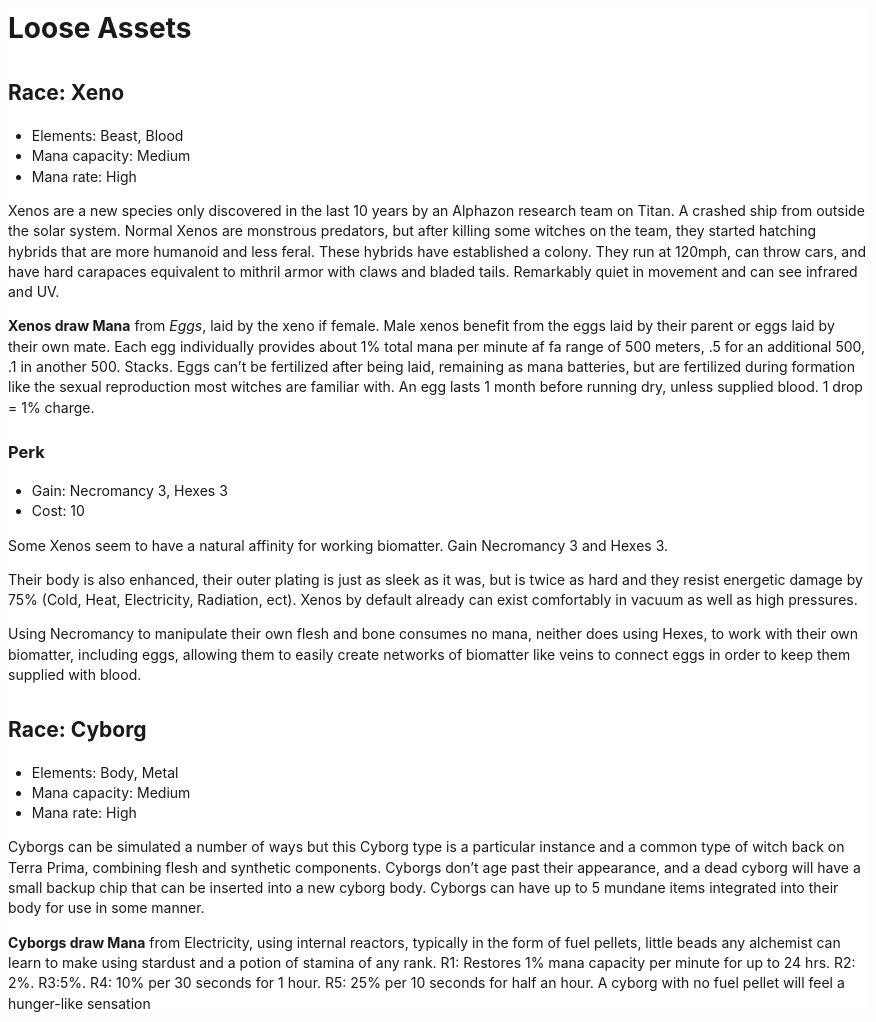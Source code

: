 # Loose Assets

## Race: Xeno
- Elements: Beast, Blood
- Mana capacity: Medium
- Mana rate: High

Xenos are a new species only discovered in the last 10 years by an Alphazon research team on Titan. A crashed ship from outside the solar system. Normal Xenos are monstrous predators, but after killing some witches on the team, they started hatching hybrids that are more humanoid and less feral. These hybrids have established a colony. They run at 120mph, can throw cars, and have hard carapaces equivalent to mithril armor with claws and bladed tails. Remarkably quiet in movement and can see infrared and UV.

__Xenos draw Mana__ from _Eggs_, laid by the xeno if female. Male xenos benefit from the eggs laid by their parent or eggs laid by their own mate. Each egg individually provides about 1% total mana per minute af fa range of 500 meters, .5 for an additional 500, .1 in another 500. Stacks. Eggs can’t be fertilized after being laid, remaining as mana batteries, but are fertilized during formation like the sexual reproduction most witches are familiar with. An egg lasts 1 month before running dry, unless supplied blood. 1 drop = 1% charge.

### Perk
- Gain: Necromancy 3, Hexes 3
- Cost: 10

Some Xenos seem to have a natural affinity for working biomatter. Gain Necromancy 3 and Hexes 3.

Their body is also enhanced, their outer plating is just as sleek as it was, but is twice as hard and they resist energetic damage by 75% (Cold, Heat, Electricity, Radiation, ect). Xenos by default already can exist comfortably in vacuum as well as high pressures.

Using Necromancy to manipulate their own flesh and bone consumes no mana, neither does using Hexes, to work with their own biomatter, including eggs, allowing them to easily create networks of biomatter like veins to connect eggs in order to keep them supplied with blood.


## Race: Cyborg
- Elements: Body, Metal
- Mana capacity: Medium
- Mana rate: High

Cyborgs can be simulated a number of ways but this Cyborg type is a particular instance and a common type of witch back on Terra Prima, combining flesh and synthetic components. Cyborgs don’t age past their appearance, and a dead cyborg will have a small backup chip that can be inserted into a new cyborg body. Cyborgs can have up to 5 mundane items integrated into their body for use in some manner.

__Cyborgs draw Mana__ from Electricity, using internal reactors, typically in the form of fuel pellets, little beads any alchemist can learn to make using stardust and a potion of stamina of any rank. R1: Restores 1% mana capacity per minute for up to 24 hrs. R2: 2%. R3:5%. R4: 10% per 30 seconds for 1 hour. R5: 25% per 10 seconds for half an hour. A cyborg with no fuel pellet will feel a hunger-like sensation
